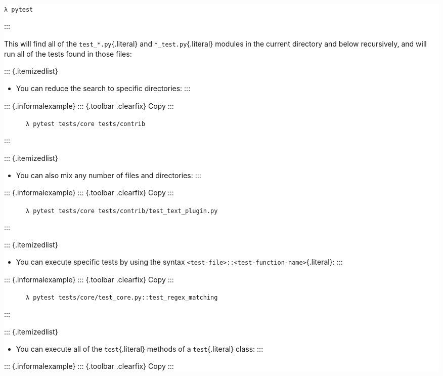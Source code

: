 ``` {.programlisting .language-markup}
λ pytest
```
:::

This will find all of the `test_*.py`{.literal} and
`*_test.py`{.literal} modules in the current directory and below
recursively, and will run all of the tests found in those files:

::: {.itemizedlist}
-   You can reduce the search to specific directories:
:::

::: {.informalexample}
::: {.toolbar .clearfix}
Copy
:::

``` {.programlisting .language-markup}
      λ pytest tests/core tests/contrib
```
:::

::: {.itemizedlist}
-   You can also mix any number of files and directories:
:::

::: {.informalexample}
::: {.toolbar .clearfix}
Copy
:::

``` {.programlisting .language-markup}
      λ pytest tests/core tests/contrib/test_text_plugin.py
```
:::

::: {.itemizedlist}
-   You can execute specific tests by using the
    syntax `<test-file>::<test-function-name>`{.literal}:
:::

::: {.informalexample}
::: {.toolbar .clearfix}
Copy
:::

``` {.programlisting .language-markup}
      λ pytest tests/core/test_core.py::test_regex_matching
```
:::

::: {.itemizedlist}
-   You can execute all of the `test`{.literal} methods of a
    `test`{.literal} class:
:::

::: {.informalexample}
::: {.toolbar .clearfix}
Copy
:::
